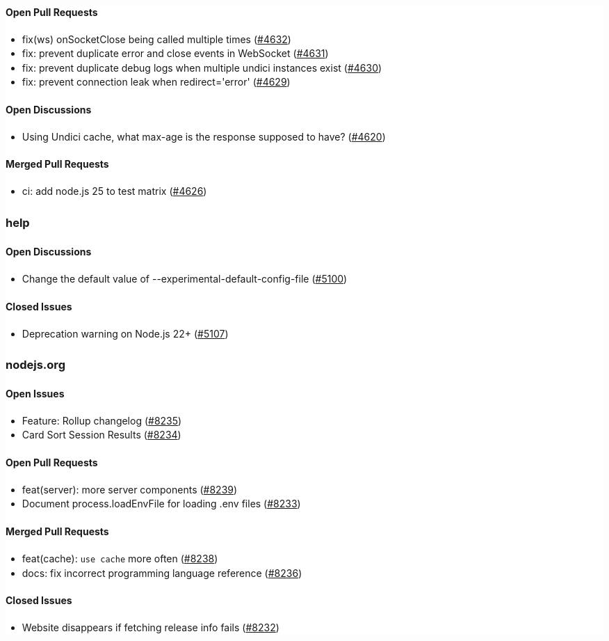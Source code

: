 #### Open Pull Requests

- fix(ws) onSocketClose being called multiple times ([#4632](https://github.com/nodejs/undici/pull/4632))
- fix: prevent duplicate error and close events in WebSocket ([#4631](https://github.com/nodejs/undici/pull/4631))
- fix: prevent duplicate debug logs when multiple undici instances exist ([#4630](https://github.com/nodejs/undici/pull/4630))
- fix: prevent connection leak when redirect='error' ([#4629](https://github.com/nodejs/undici/pull/4629))

#### Open Discussions

- Using Undici cache, what max-age is the response supposed to have? ([#4620](https://github.com/nodejs/undici/discussions/4620))

#### Merged Pull Requests

- ci: add node.js 25 to test matrix ([#4626](https://github.com/nodejs/undici/pull/4626))

### help

#### Open Discussions

- Change the default value of --experimental-default-config-file ([#5100](https://github.com/orgs/nodejs/discussions/5100))

#### Closed Issues

- Deprecation warning on Node.js 22+ ([#5107](https://github.com/nodejs/help/issues/5107))

### nodejs.org

#### Open Issues

- Feature: Rollup changelog ([#8235](https://github.com/nodejs/nodejs.org/issues/8235))
- Card Sort Session Results ([#8234](https://github.com/nodejs/nodejs.org/issues/8234))

#### Open Pull Requests

- feat(server): more server components ([#8239](https://github.com/nodejs/nodejs.org/pull/8239))
- Document process.loadEnvFile for loading .env files ([#8233](https://github.com/nodejs/nodejs.org/pull/8233))

#### Merged Pull Requests

- feat(cache): `use cache` more often ([#8238](https://github.com/nodejs/nodejs.org/pull/8238))
- docs: fix incorrect programming language reference ([#8236](https://github.com/nodejs/nodejs.org/pull/8236))

#### Closed Issues

- Website disappears if fetching release info fails ([#8232](https://github.com/nodejs/nodejs.org/issues/8232))
